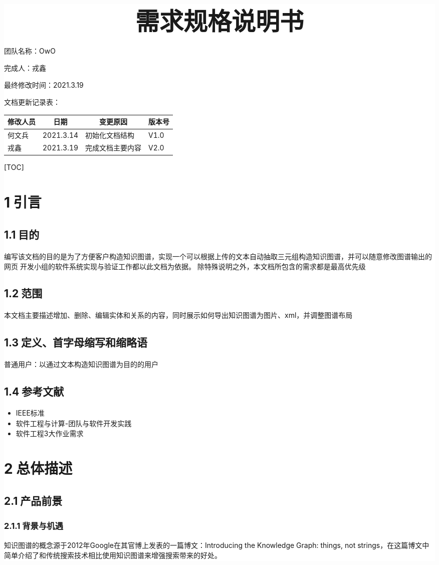 <div align='center' ><font size=7><b>需求规格说明书</b></font></div> 



团队名称：OwO

完成人：戎鑫

最终修改时间：2021.3.19

文档更新记录表：

| 修改人员 | 日期      | 变更原因         | 版本号 |
| -------- | --------- | ---------------- | ------ |
| 何文兵   | 2021.3.14 | 初始化文档结构   | V1.0   |
| 戎鑫     | 2021.3.19 | 完成文档主要内容 | V2.0   |



[TOC]



# 1 引言

## 1.1 目的

编写该文档的目的是为了方便客户构造知识图谱，实现一个可以根据上传的文本自动抽取三元组构造知识图谱，并可以随意修改图谱输出的网页
开发小组的软件系统实现与验证工作都以此文档为依据。
除特殊说明之外，本文档所包含的需求都是最高优先级

## 1.2 范围

本文档主要描述增加、删除、编辑实体和关系的内容，同时展示如何导出知识图谱为图片、xml，并调整图谱布局

## 1.3 定义、首字母缩写和缩略语

普通用户：以通过文本构造知识图谱为目的的用户

## 1.4 参考文献

* IEEE标准
* 软件工程与计算-团队与软件开发实践
* 软件工程3大作业需求

# 2 总体描述

## 2.1 产品前景

### 2.1.1 背景与机遇

知识图谱的概念源于2012年Google在其官博上发表的一篇博文：Introducing the Knowledge Graph: things, not strings，在这篇博文中简单介绍了和传统搜索技术相比使用知识图谱来增强搜索带来的好处。
